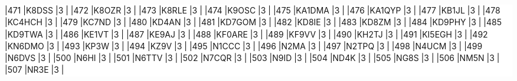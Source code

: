 |471  |K8DSS      |3   |
|472  |K8OZR      |3   |
|473  |K8RLE      |3   |
|474  |K9OSC      |3   |
|475  |KA1DMA     |3   |
|476  |KA1QYP     |3   |
|477  |KB1JL      |3   |
|478  |KC4HCH     |3   |
|479  |KC7ND      |3   |
|480  |KD4AN      |3   |
|481  |KD7GOM     |3   |
|482  |KD8IE      |3   |
|483  |KD8ZM      |3   |
|484  |KD9PHY     |3   |
|485  |KD9TWA     |3   |
|486  |KE1VT      |3   |
|487  |KE9AJ      |3   |
|488  |KF0ARE     |3   |
|489  |KF9VV      |3   |
|490  |KH2TJ      |3   |
|491  |KI5EGH     |3   |
|492  |KN6DMO     |3   |
|493  |KP3W       |3   |
|494  |KZ9V       |3   |
|495  |N1CCC      |3   |
|496  |N2MA       |3   |
|497  |N2TPQ      |3   |
|498  |N4UCM      |3   |
|499  |N6DVS      |3   |
|500  |N6HI       |3   |
|501  |N6TTV      |3   |
|502  |N7CQR      |3   |
|503  |N9ID       |3   |
|504  |ND4K       |3   |
|505  |NG8S       |3   |
|506  |NM5N       |3   |
|507  |NR3E       |3   |